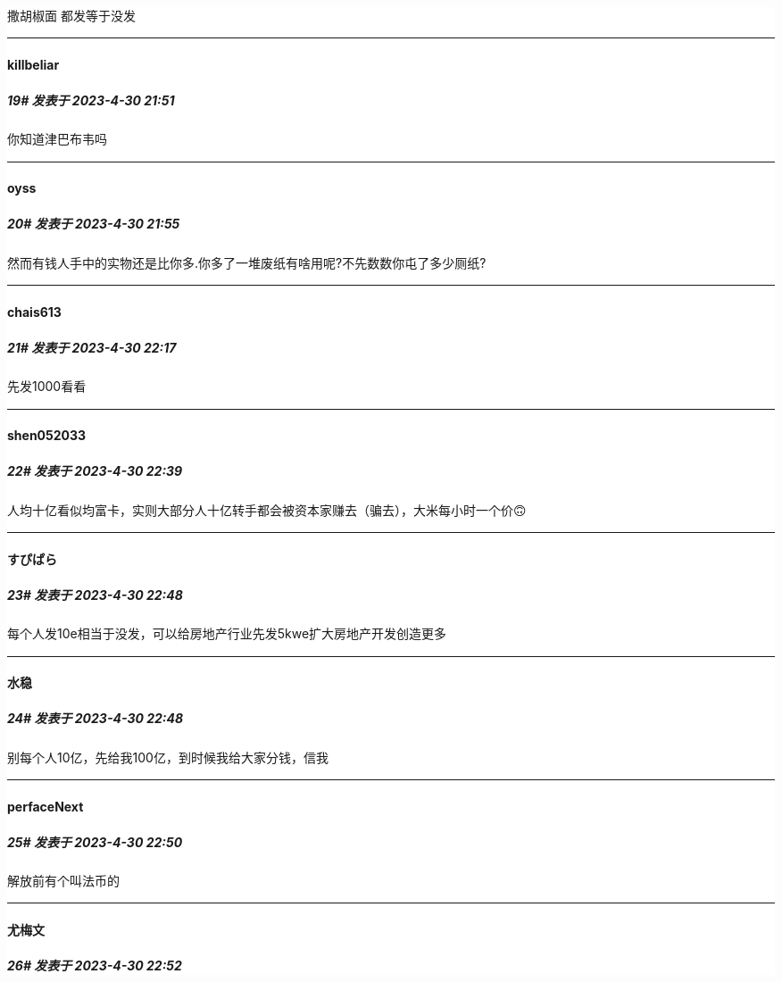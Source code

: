 撒胡椒面 都发等于没发

*****

####  killbeliar  
##### 19#       发表于 2023-4-30 21:51

你知道津巴布韦吗

*****

####  oyss  
##### 20#       发表于 2023-4-30 21:55

然而有钱人手中的实物还是比你多.你多了一堆废纸有啥用呢?不先数数你屯了多少厕纸?

*****

####  chais613  
##### 21#       发表于 2023-4-30 22:17

先发1000看看

*****

####  shen052033  
##### 22#       发表于 2023-4-30 22:39

人均十亿看似均富卡，实则大部分人十亿转手都会被资本家赚去（骗去），大米每小时一个价🙃

*****

####  すぴぱら  
##### 23#       发表于 2023-4-30 22:48

每个人发10e相当于没发，可以给房地产行业先发5kwe扩大房地产开发创造更多

*****

####  水稳  
##### 24#       发表于 2023-4-30 22:48

别每个人10亿，先给我100亿，到时候我给大家分钱，信我

*****

####  perfaceNext  
##### 25#       发表于 2023-4-30 22:50

解放前有个叫法币的

*****

####  尤梅文  
##### 26#       发表于 2023-4-30 22:52
